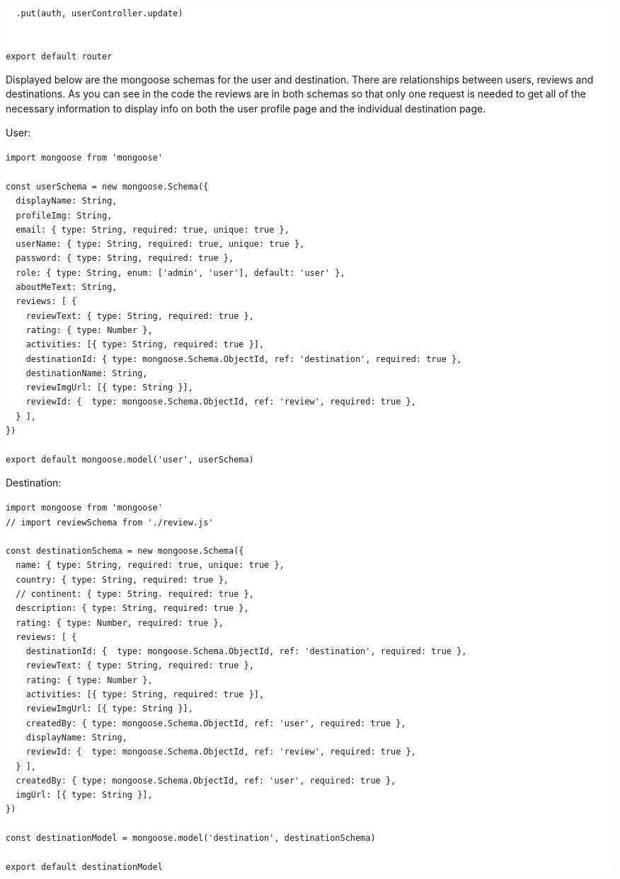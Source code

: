 ```
  .put(auth, userController.update)


export default router
```
Displayed below are the mongoose schemas for the user and destination. There are relationships between users, reviews and destinations. As you can see in the code the reviews are in both schemas so that only one request is needed to get all of the necessary information to display info on both the user profile page and the individual destination page.

User:
```
import mongoose from 'mongoose'

const userSchema = new mongoose.Schema({
  displayName: String,
  profileImg: String,
  email: { type: String, required: true, unique: true },
  userName: { type: String, required: true, unique: true },
  password: { type: String, required: true },
  role: { type: String, enum: ['admin', 'user'], default: 'user' },
  aboutMeText: String,
  reviews: [ {
    reviewText: { type: String, required: true },
    rating: { type: Number },
    activities: [{ type: String, required: true }],
    destinationId: { type: mongoose.Schema.ObjectId, ref: 'destination', required: true },
    destinationName: String,
    reviewImgUrl: [{ type: String }],
    reviewId: {  type: mongoose.Schema.ObjectId, ref: 'review', required: true },
  } ],
})

export default mongoose.model('user', userSchema)
```

Destination:
```
import mongoose from 'mongoose'
// import reviewSchema from './review.js'

const destinationSchema = new mongoose.Schema({
  name: { type: String, required: true, unique: true },
  country: { type: String, required: true },
  // continent: { type: String. required: true },
  description: { type: String, required: true },
  rating: { type: Number, required: true },
  reviews: [ {
    destinationId: {  type: mongoose.Schema.ObjectId, ref: 'destination', required: true },
    reviewText: { type: String, required: true },
    rating: { type: Number },
    activities: [{ type: String, required: true }],
    reviewImgUrl: [{ type: String }],
    createdBy: { type: mongoose.Schema.ObjectId, ref: 'user', required: true },
    displayName: String,
    reviewId: {  type: mongoose.Schema.ObjectId, ref: 'review', required: true },
  } ],
  createdBy: { type: mongoose.Schema.ObjectId, ref: 'user', required: true },
  imgUrl: [{ type: String }],
})

const destinationModel = mongoose.model('destination', destinationSchema)

export default destinationModel
```